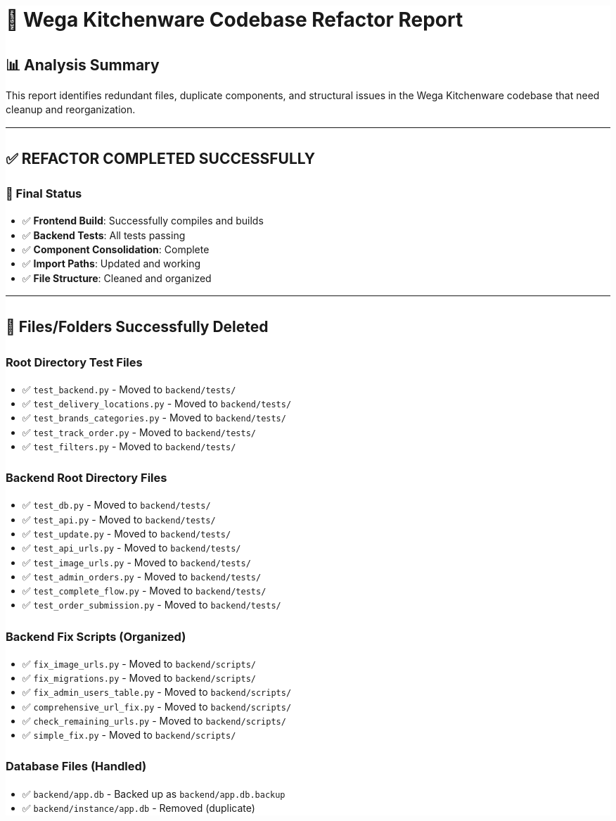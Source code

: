 # 🔧 Wega Kitchenware Codebase Refactor Report

## 📊 Analysis Summary

This report identifies redundant files, duplicate components, and structural issues in the Wega Kitchenware codebase that need cleanup and reorganization.

---

## ✅ REFACTOR COMPLETED SUCCESSFULLY

### 🎯 Final Status
- ✅ **Frontend Build**: Successfully compiles and builds
- ✅ **Backend Tests**: All tests passing
- ✅ **Component Consolidation**: Complete
- ✅ **Import Paths**: Updated and working
- ✅ **File Structure**: Cleaned and organized

---

## 🔴 Files/Folders Successfully Deleted

### Root Directory Test Files
- ✅ `test_backend.py` - Moved to `backend/tests/`
- ✅ `test_delivery_locations.py` - Moved to `backend/tests/`
- ✅ `test_brands_categories.py` - Moved to `backend/tests/`
- ✅ `test_track_order.py` - Moved to `backend/tests/`
- ✅ `test_filters.py` - Moved to `backend/tests/`

### Backend Root Directory Files
- ✅ `test_db.py` - Moved to `backend/tests/`
- ✅ `test_api.py` - Moved to `backend/tests/`
- ✅ `test_update.py` - Moved to `backend/tests/`
- ✅ `test_api_urls.py` - Moved to `backend/tests/`
- ✅ `test_image_urls.py` - Moved to `backend/tests/`
- ✅ `test_admin_orders.py` - Moved to `backend/tests/`
- ✅ `test_complete_flow.py` - Moved to `backend/tests/`
- ✅ `test_order_submission.py` - Moved to `backend/tests/`

### Backend Fix Scripts (Organized)
- ✅ `fix_image_urls.py` - Moved to `backend/scripts/`
- ✅ `fix_migrations.py` - Moved to `backend/scripts/`
- ✅ `fix_admin_users_table.py` - Moved to `backend/scripts/`
- ✅ `comprehensive_url_fix.py` - Moved to `backend/scripts/`
- ✅ `check_remaining_urls.py` - Moved to `backend/scripts/`
- ✅ `simple_fix.py` - Moved to `backend/scripts/`

### Database Files (Handled)
- ✅ `backend/app.db` - Backed up as `backend/app.db.backup`
- ✅ `backend/instance/app.db` - Removed (duplicate)
